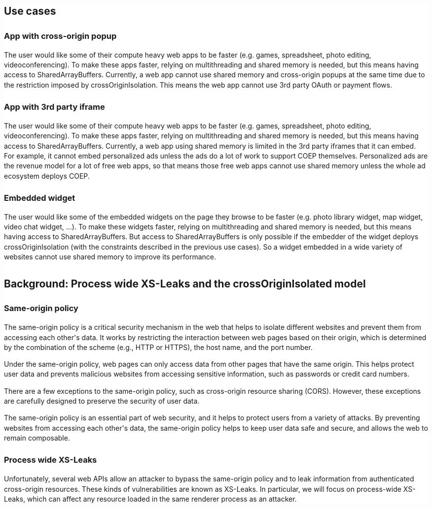 ## Use cases

### App with cross-origin popup

The user would like some of their compute heavy web apps to be faster (e.g. games, spreadsheet, photo editing, videoconferencing). To make these apps faster, relying on multithreading and shared memory is needed, but this means having access to SharedArrayBuffers. Currently, a web app cannot use shared memory and cross-origin popups at the same time due to the restriction imposed by crossOriginIsolation. This means the web app cannot use 3rd party OAuth or payment flows.

### App with 3rd party iframe

The user would like some of their compute heavy web apps to be faster (e.g. games, spreadsheet, photo editing, videoconferencing). To make these apps faster, relying on multithreading and shared memory is needed, but this means having access to SharedArrayBuffers. Currently, a web app using shared memory is limited in the 3rd party iframes that it can embed. For example, it cannot embed personalized ads unless the ads do a lot of work to support COEP themselves. Personalized ads are the revenue model for a lot of free web apps, so that means those free web apps cannot use shared memory unless the whole ad ecosystem deploys COEP.

### Embedded widget

The user would like some of the embedded widgets on the page they browse to be faster (e.g. photo library widget, map widget, video chat widget, ...). To make these widgets faster, relying on multithreading and shared memory is needed, but this means having access to SharedArrayBuffers. But access to SharedArrayBuffers is only possible if the embedder of the widget deploys crossOriginIsolation (with the constraints described in the previous use cases). So a widget embedded in a wide variety of websites cannot use shared memory to improve its performance.

## Background: Process wide XS-Leaks and the crossOriginIsolated model

### Same-origin policy

The same-origin policy is a critical security mechanism in the web that helps to isolate different websites and prevent them from accessing each other's data. It works by restricting the interaction between web pages based on their origin, which is determined by the combination of the scheme (e.g., HTTP or HTTPS), the host name, and the port number.

Under the same-origin policy, web pages can only access data from other pages that have the same origin. This helps protect user data and prevents malicious websites from accessing sensitive information, such as passwords or credit card numbers.

There are a few exceptions to the same-origin policy, such as cross-origin resource sharing (CORS). However, these exceptions are carefully designed to preserve the security of user data.

The same-origin policy is an essential part of web security, and it helps to protect users from a variety of attacks. By preventing websites from accessing each other's data, the same-origin policy helps to keep user data safe and secure, and allows the web to remain composable.

### Process wide XS-Leaks
Unfortunately, several web APIs allow an attacker to bypass the same-origin policy and to leak information from authenticated cross-origin resources. These kinds of vulnerabilities are known as XS-Leaks. In particular, we will focus on process-wide XS-Leaks, which can affect any resource loaded in the same renderer process as an attacker.
